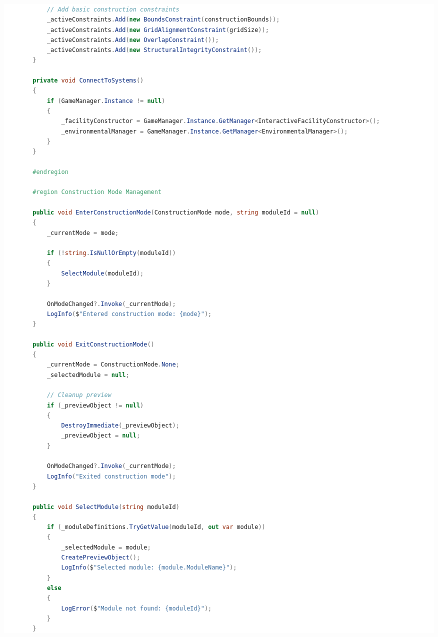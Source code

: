 ```csharp
            // Add basic construction constraints
            _activeConstraints.Add(new BoundsConstraint(constructionBounds));
            _activeConstraints.Add(new GridAlignmentConstraint(gridSize));
            _activeConstraints.Add(new OverlapConstraint());
            _activeConstraints.Add(new StructuralIntegrityConstraint());
        }
        
        private void ConnectToSystems()
        {
            if (GameManager.Instance != null)
            {
                _facilityConstructor = GameManager.Instance.GetManager<InteractiveFacilityConstructor>();
                _environmentalManager = GameManager.Instance.GetManager<EnvironmentalManager>();
            }
        }
        
        #endregion
        
        #region Construction Mode Management
        
        public void EnterConstructionMode(ConstructionMode mode, string moduleId = null)
        {
            _currentMode = mode;
            
            if (!string.IsNullOrEmpty(moduleId))
            {
                SelectModule(moduleId);
            }
            
            OnModeChanged?.Invoke(_currentMode);
            LogInfo($"Entered construction mode: {mode}");
        }
        
        public void ExitConstructionMode()
        {
            _currentMode = ConstructionMode.None;
            _selectedModule = null;
            
            // Cleanup preview
            if (_previewObject != null)
            {
                DestroyImmediate(_previewObject);
                _previewObject = null;
            }
            
            OnModeChanged?.Invoke(_currentMode);
            LogInfo("Exited construction mode");
        }
        
        public void SelectModule(string moduleId)
        {
            if (_moduleDefinitions.TryGetValue(moduleId, out var module))
            {
                _selectedModule = module;
                CreatePreviewObject();
                LogInfo($"Selected module: {module.ModuleName}");
            }
            else
            {
                LogError($"Module not found: {moduleId}");
            }
        }
```